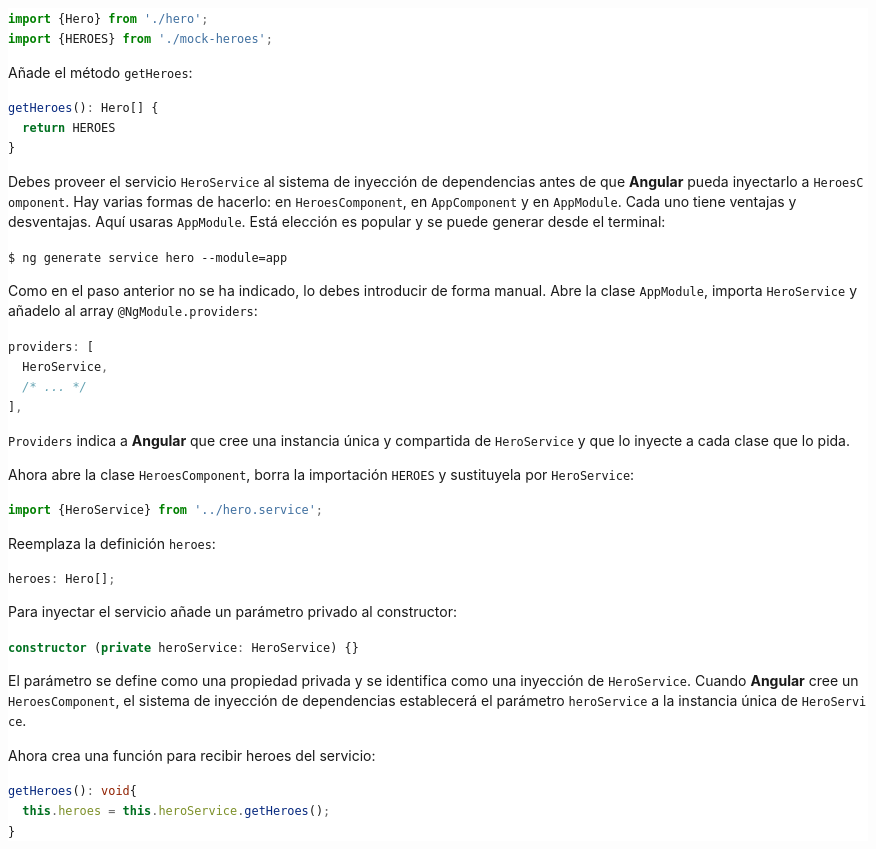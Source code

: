 ~~~typescript
import {Hero} from './hero';
import {HEROES} from './mock-heroes';
~~~

Añade el método `getHeroes`:

~~~typescript
getHeroes(): Hero[] {
  return HEROES
}
~~~

Debes proveer el servicio `HeroService` al sistema de inyección de dependencias antes de que **Angular** pueda inyectarlo a `HeroesComponent`. Hay varias formas de hacerlo: en `HeroesComponent`, en `AppComponent` y en `AppModule`. Cada uno tiene ventajas y desventajas. Aquí usaras `AppModule`. Está elección es popular y se puede generar desde el terminal:

~~~terminal
$ ng generate service hero --module=app
~~~

Como en el paso anterior no se ha indicado, lo debes introducir de forma manual. Abre la clase `AppModule`, importa `HeroService` y añadelo al array `@NgModule.providers`:

~~~TypeScript
providers: [
  HeroService,
  /* ... */
],
~~~

`Providers` indica a **Angular** que cree una instancia única y compartida de `HeroService` y que lo inyecte a cada clase que lo pida.

Ahora abre la clase `HeroesComponent`, borra la importación `HEROES` y sustituyela por `HeroService`:

~~~typescript
import {HeroService} from '../hero.service';
~~~

Reemplaza la definición `heroes`:

~~~typescript
heroes: Hero[];
~~~

Para inyectar el servicio añade un parámetro privado al constructor:

~~~typescript
constructor (private heroService: HeroService) {}
~~~

El parámetro se define como una propiedad privada y se identifica como una inyección de `HeroService`. Cuando **Angular** cree un `HeroesComponent`, el sistema de inyección de dependencias establecerá el parámetro `heroService` a la instancia única de `HeroService`.

Ahora crea una función para recibir heroes del servicio:

~~~typescript
getHeroes(): void{
  this.heroes = this.heroService.getHeroes();
}
~~~

